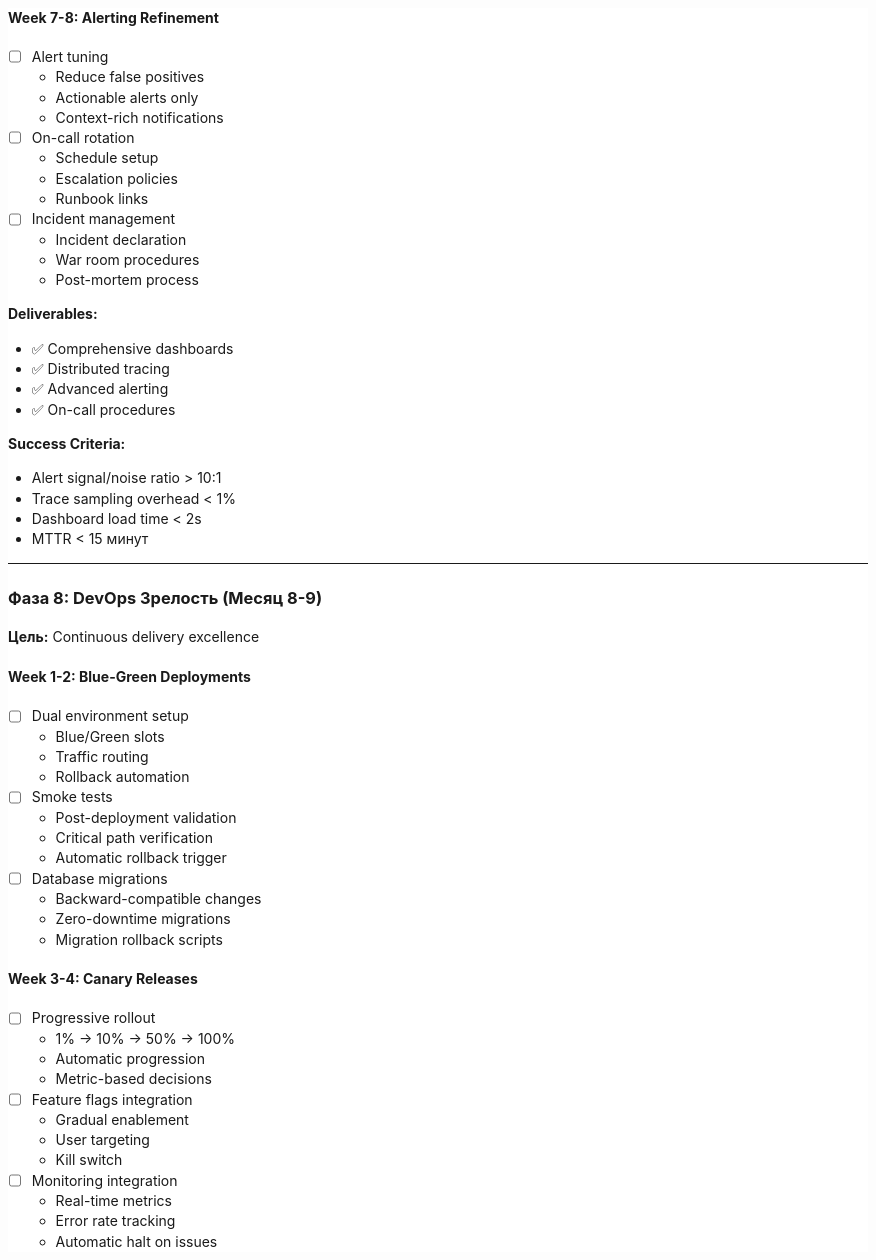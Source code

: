 #### Week 7-8: Alerting Refinement
- [ ] Alert tuning
  - Reduce false positives
  - Actionable alerts only
  - Context-rich notifications
- [ ] On-call rotation
  - Schedule setup
  - Escalation policies
  - Runbook links
- [ ] Incident management
  - Incident declaration
  - War room procedures
  - Post-mortem process

**Deliverables:**
- ✅ Comprehensive dashboards
- ✅ Distributed tracing
- ✅ Advanced alerting
- ✅ On-call procedures

**Success Criteria:**
- Alert signal/noise ratio > 10:1
- Trace sampling overhead < 1%
- Dashboard load time < 2s
- MTTR < 15 минут

---

### Фаза 8: DevOps Зрелость (Месяц 8-9)

**Цель:** Continuous delivery excellence

#### Week 1-2: Blue-Green Deployments
- [ ] Dual environment setup
  - Blue/Green slots
  - Traffic routing
  - Rollback automation
- [ ] Smoke tests
  - Post-deployment validation
  - Critical path verification
  - Automatic rollback trigger
- [ ] Database migrations
  - Backward-compatible changes
  - Zero-downtime migrations
  - Migration rollback scripts

#### Week 3-4: Canary Releases
- [ ] Progressive rollout
  - 1% → 10% → 50% → 100%
  - Automatic progression
  - Metric-based decisions
- [ ] Feature flags integration
  - Gradual enablement
  - User targeting
  - Kill switch
- [ ] Monitoring integration
  - Real-time metrics
  - Error rate tracking
  - Automatic halt on issues
